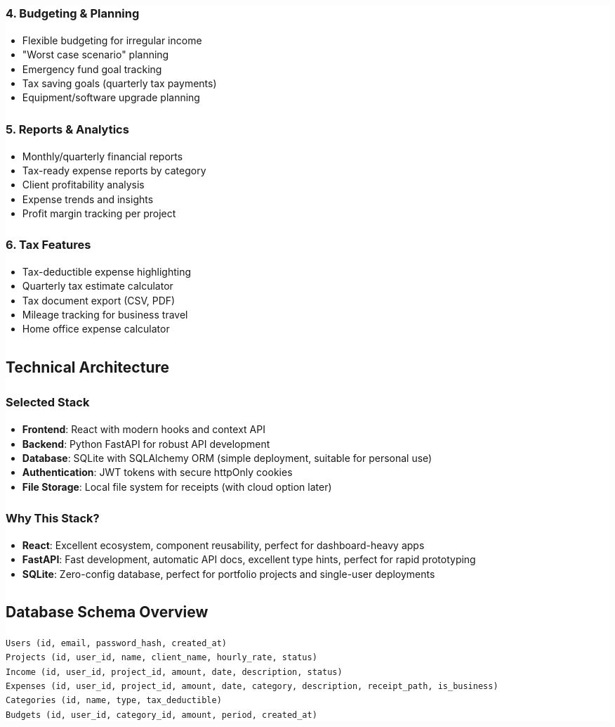 ### 4. Budgeting & Planning

- Flexible budgeting for irregular income
- "Worst case scenario" planning
- Emergency fund goal tracking
- Tax saving goals (quarterly tax payments)
- Equipment/software upgrade planning

### 5. Reports & Analytics

- Monthly/quarterly financial reports
- Tax-ready expense reports by category
- Client profitability analysis
- Expense trends and insights
- Profit margin tracking per project

### 6. Tax Features

- Tax-deductible expense highlighting
- Quarterly tax estimate calculator
- Tax document export (CSV, PDF)
- Mileage tracking for business travel
- Home office expense calculator

## Technical Architecture

### Selected Stack

- **Frontend**: React with modern hooks and context API
- **Backend**: Python FastAPI for robust API development
- **Database**: SQLite with SQLAlchemy ORM (simple deployment, suitable for personal use)
- **Authentication**: JWT tokens with secure httpOnly cookies
- **File Storage**: Local file system for receipts (with cloud option later)

### Why This Stack?

- **React**: Excellent ecosystem, component reusability, perfect for dashboard-heavy apps
- **FastAPI**: Fast development, automatic API docs, excellent type hints, perfect for rapid prototyping
- **SQLite**: Zero-config database, perfect for portfolio projects and single-user deployments

## Database Schema Overview

```
Users (id, email, password_hash, created_at)
Projects (id, user_id, name, client_name, hourly_rate, status)
Income (id, user_id, project_id, amount, date, description, status)
Expenses (id, user_id, project_id, amount, date, category, description, receipt_path, is_business)
Categories (id, name, type, tax_deductible)
Budgets (id, user_id, category_id, amount, period, created_at)
```
